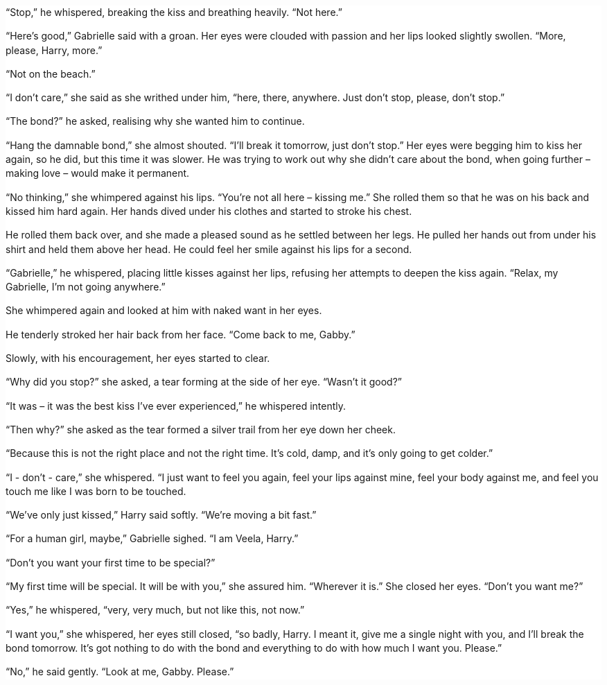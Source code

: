 “Stop,” he whispered, breaking the kiss and breathing heavily. “Not here.”

“Here’s good,” Gabrielle said with a groan. Her eyes were clouded with passion and her lips looked slightly swollen. “More, please, Harry, more.”

“Not on the beach.”

“I don’t care,” she said as she writhed under him, “here, there, anywhere. Just don’t stop, please, don’t stop.”

“The bond?” he asked, realising why she wanted him to continue.

“Hang the damnable bond,” she almost shouted. “I’ll break it tomorrow, just don’t stop.” Her eyes were begging him to kiss her again, so he did, but this time it was slower. He was trying to work out why she didn’t care about the bond, when going further – making love – would make it permanent.

“No thinking,” she whimpered against his lips. “You’re not all here – kissing me.” She rolled them so that he was on his back and kissed him hard again. Her hands dived under his clothes and started to stroke his chest.

He rolled them back over, and she made a pleased sound as he settled between her legs. He pulled her hands out from under his shirt and held them above her head. He could feel her smile against his lips for a second.

“Gabrielle,” he whispered, placing little kisses against her lips, refusing her attempts to deepen the kiss again. “Relax, my Gabrielle, I’m not going anywhere.”

She whimpered again and looked at him with naked want in her eyes.

He tenderly stroked her hair back from her face. “Come back to me, Gabby.”

Slowly, with his encouragement, her eyes started to clear.

“Why did you stop?” she asked, a tear forming at the side of her eye. “Wasn’t it good?”

“It was – it was the best kiss I’ve ever experienced,” he whispered intently.

“Then why?” she asked as the tear formed a silver trail from her eye down her cheek.

“Because this is not the right place and not the right time. It’s cold, damp, and it’s only going to get colder.”

“I - don’t - care,” she whispered. “I just want to feel you again, feel your lips against mine, feel your body against me, and feel you touch me like I was born to be touched.

“We’ve only just kissed,” Harry said softly. “We’re moving a bit fast.”

“For a human girl, maybe,” Gabrielle sighed. “I am Veela, Harry.”

“Don’t you want your first time to be special?”

“My first time will be special. It will be with you,” she assured him. “Wherever it is.” She closed her eyes. “Don’t you want me?”

“Yes,” he whispered, “very, very much, but not like this, not now.”

“I want you,” she whispered, her eyes still closed, “so badly, Harry. I meant it, give me a single night with you, and I’ll break the bond tomorrow. It’s got nothing to do with the bond and everything to do with how much I want you. Please.”

“No,” he said gently. “Look at me, Gabby. Please.”
